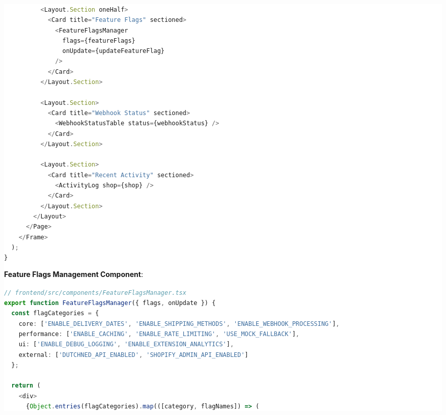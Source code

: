 ```typescript
          <Layout.Section oneHalf>
            <Card title="Feature Flags" sectioned>
              <FeatureFlagsManager
                flags={featureFlags}
                onUpdate={updateFeatureFlag}
              />
            </Card>
          </Layout.Section>

          <Layout.Section>
            <Card title="Webhook Status" sectioned>
              <WebhookStatusTable status={webhookStatus} />
            </Card>
          </Layout.Section>

          <Layout.Section>
            <Card title="Recent Activity" sectioned>
              <ActivityLog shop={shop} />
            </Card>
          </Layout.Section>
        </Layout>
      </Page>
    </Frame>
  );
}
```

**Feature Flags Management Component**:
```typescript
// frontend/src/components/FeatureFlagsManager.tsx
export function FeatureFlagsManager({ flags, onUpdate }) {
  const flagCategories = {
    core: ['ENABLE_DELIVERY_DATES', 'ENABLE_SHIPPING_METHODS', 'ENABLE_WEBHOOK_PROCESSING'],
    performance: ['ENABLE_CACHING', 'ENABLE_RATE_LIMITING', 'USE_MOCK_FALLBACK'],
    ui: ['ENABLE_DEBUG_LOGGING', 'ENABLE_EXTENSION_ANALYTICS'],
    external: ['DUTCHNED_API_ENABLED', 'SHOPIFY_ADMIN_API_ENABLED']
  };

  return (
    <div>
      {Object.entries(flagCategories).map(([category, flagNames]) => (
